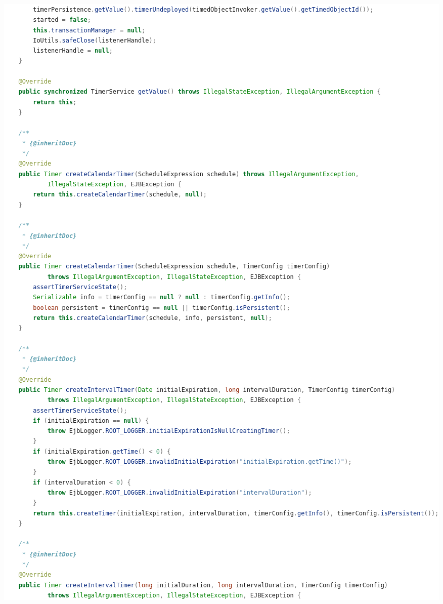 ```java
        timerPersistence.getValue().timerUndeployed(timedObjectInvoker.getValue().getTimedObjectId());
        started = false;
        this.transactionManager = null;
        IoUtils.safeClose(listenerHandle);
        listenerHandle = null;
    }

    @Override
    public synchronized TimerService getValue() throws IllegalStateException, IllegalArgumentException {
        return this;
    }

    /**
     * {@inheritDoc}
     */
    @Override
    public Timer createCalendarTimer(ScheduleExpression schedule) throws IllegalArgumentException,
            IllegalStateException, EJBException {
        return this.createCalendarTimer(schedule, null);
    }

    /**
     * {@inheritDoc}
     */
    @Override
    public Timer createCalendarTimer(ScheduleExpression schedule, TimerConfig timerConfig)
            throws IllegalArgumentException, IllegalStateException, EJBException {
        assertTimerServiceState();
        Serializable info = timerConfig == null ? null : timerConfig.getInfo();
        boolean persistent = timerConfig == null || timerConfig.isPersistent();
        return this.createCalendarTimer(schedule, info, persistent, null);
    }

    /**
     * {@inheritDoc}
     */
    @Override
    public Timer createIntervalTimer(Date initialExpiration, long intervalDuration, TimerConfig timerConfig)
            throws IllegalArgumentException, IllegalStateException, EJBException {
        assertTimerServiceState();
        if (initialExpiration == null) {
            throw EjbLogger.ROOT_LOGGER.initialExpirationIsNullCreatingTimer();
        }
        if (initialExpiration.getTime() < 0) {
            throw EjbLogger.ROOT_LOGGER.invalidInitialExpiration("initialExpiration.getTime()");
        }
        if (intervalDuration < 0) {
            throw EjbLogger.ROOT_LOGGER.invalidInitialExpiration("intervalDuration");
        }
        return this.createTimer(initialExpiration, intervalDuration, timerConfig.getInfo(), timerConfig.isPersistent());
    }

    /**
     * {@inheritDoc}
     */
    @Override
    public Timer createIntervalTimer(long initialDuration, long intervalDuration, TimerConfig timerConfig)
            throws IllegalArgumentException, IllegalStateException, EJBException {
```
